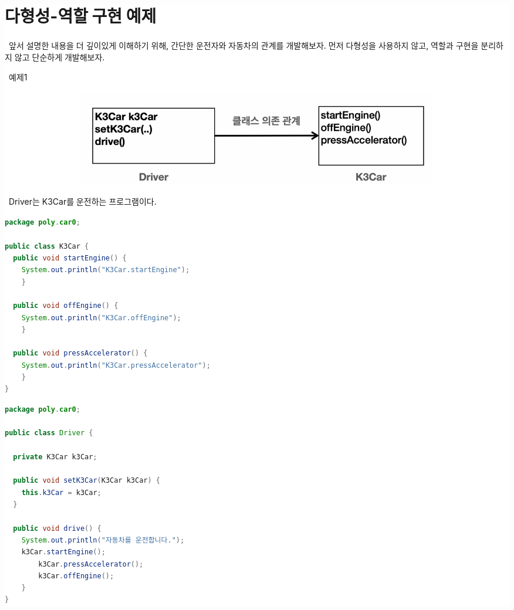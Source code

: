 다형성-역할 구현 예제
=====

&ensp;앞서 설명한 내용을 더 깊이있게 이해하기 위해, 간단한 운전자와 자동차의 관계를 개발해보자. 먼저 다형성을 사용하지 않고, 역할과 구현을 분리하지 않고 단순하게 개발해보자.<br/>

&ensp;예제1<br/>
<p align="center"><img src="/assets/img/김영한의 자바/20. 다형성과 설계/20-9.png" width="600"></p>

&ensp;Driver는 K3Car를 운전하는 프로그램이다.<br/>

```java
package poly.car0;

public class K3Car {
  public void startEngine() {
    System.out.println("K3Car.startEngine");
    }

  public void offEngine() {
    System.out.println("K3Car.offEngine");
    }

  public void pressAccelerator() {
    System.out.println("K3Car.pressAccelerator");
    }
}
```

```java
package poly.car0;

public class Driver {

  private K3Car k3Car;

  public void setK3Car(K3Car k3Car) {
    this.k3Car = k3Car;
  }

  public void drive() {
    System.out.println("자동차를 운전합니다.");
    k3Car.startEngine();
        k3Car.pressAccelerator();
        k3Car.offEngine();
    }
}
```
